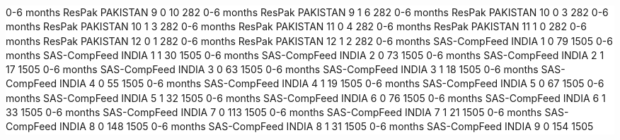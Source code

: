 0-6 months    ResPak           PAKISTAN                       9                    0       10     282
0-6 months    ResPak           PAKISTAN                       9                    1        6     282
0-6 months    ResPak           PAKISTAN                       10                   0        3     282
0-6 months    ResPak           PAKISTAN                       10                   1        3     282
0-6 months    ResPak           PAKISTAN                       11                   0        4     282
0-6 months    ResPak           PAKISTAN                       11                   1        0     282
0-6 months    ResPak           PAKISTAN                       12                   0        1     282
0-6 months    ResPak           PAKISTAN                       12                   1        2     282
0-6 months    SAS-CompFeed     INDIA                          1                    0       79    1505
0-6 months    SAS-CompFeed     INDIA                          1                    1       30    1505
0-6 months    SAS-CompFeed     INDIA                          2                    0       73    1505
0-6 months    SAS-CompFeed     INDIA                          2                    1       17    1505
0-6 months    SAS-CompFeed     INDIA                          3                    0       63    1505
0-6 months    SAS-CompFeed     INDIA                          3                    1       18    1505
0-6 months    SAS-CompFeed     INDIA                          4                    0       55    1505
0-6 months    SAS-CompFeed     INDIA                          4                    1       19    1505
0-6 months    SAS-CompFeed     INDIA                          5                    0       67    1505
0-6 months    SAS-CompFeed     INDIA                          5                    1       32    1505
0-6 months    SAS-CompFeed     INDIA                          6                    0       76    1505
0-6 months    SAS-CompFeed     INDIA                          6                    1       33    1505
0-6 months    SAS-CompFeed     INDIA                          7                    0      113    1505
0-6 months    SAS-CompFeed     INDIA                          7                    1       21    1505
0-6 months    SAS-CompFeed     INDIA                          8                    0      148    1505
0-6 months    SAS-CompFeed     INDIA                          8                    1       31    1505
0-6 months    SAS-CompFeed     INDIA                          9                    0      154    1505
